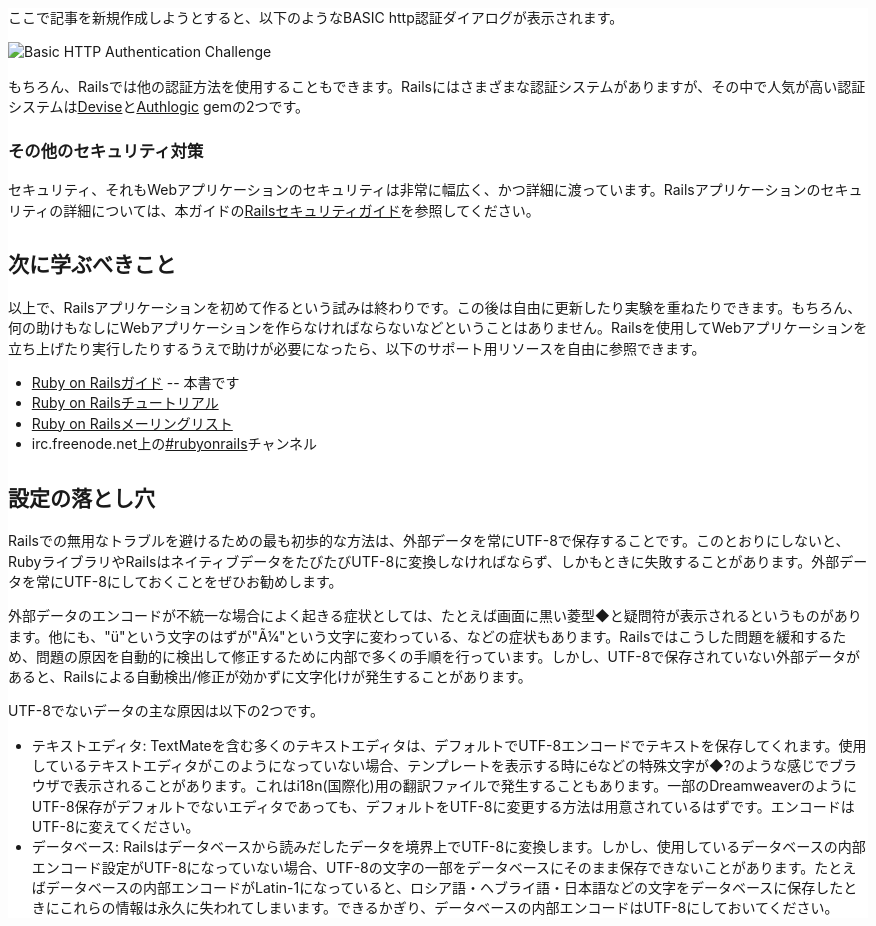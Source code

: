 ここで記事を新規作成しようとすると、以下のようなBASIC http認証ダイアログが表示されます。

![Basic HTTP Authentication Challenge](images/getting_started/challenge.png)

もちろん、Railsでは他の認証方法を使用することもできます。Railsにはさまざまな認証システムがありますが、その中で人気が高い認証システムは[Devise](https://github.com/plataformatec/devise)と[Authlogic](https://github.com/binarylogic/authlogic) gemの2つです。


### その他のセキュリティ対策

セキュリティ、それもWebアプリケーションのセキュリティは非常に幅広く、かつ詳細に渡っています。Railsアプリケーションのセキュリティの詳細については、本ガイドの[Railsセキュリティガイド](security.html)を参照してください。


次に学ぶべきこと
------------

以上で、Railsアプリケーションを初めて作るという試みは終わりです。この後は自由に更新したり実験を重ねたりできます。もちろん、何の助けもなしにWebアプリケーションを作らなければならないなどということはありません。Railsを使用してWebアプリケーションを立ち上げたり実行したりするうえで助けが必要になったら、以下のサポート用リソースを自由に参照できます。

* [Ruby on Railsガイド](http://railsguides.jp) -- 本書です
* [Ruby on Railsチュートリアル](http://railstutorial.jp)
* [Ruby on Railsメーリングリスト](http://www.ruby.or.jp/ja/tech/development/web_application/100_community.html)
* irc.freenode.net上の[#rubyonrails](irc://irc.freenode.net/#rubyonrails)チャンネル








設定の落とし穴
---------------------

Railsでの無用なトラブルを避けるための最も初歩的な方法は、外部データを常にUTF-8で保存することです。このとおりにしないと、RubyライブラリやRailsはネイティブデータをたびたびUTF-8に変換しなければならず、しかもときに失敗することがあります。外部データを常にUTF-8にしておくことをぜひお勧めします。

外部データのエンコードが不統一な場合によく起きる症状としては、たとえば画面に黒い菱型◆と疑問符が表示されるというものがあります。他にも、"ü"という文字のはずが"Ã¼"という文字に変わっている、などの症状もあります。Railsではこうした問題を緩和するため、問題の原因を自動的に検出して修正するために内部で多くの手順を行っています。しかし、UTF-8で保存されていない外部データがあると、Railsによる自動検出/修正が効かずに文字化けが発生することがあります。

UTF-8でないデータの主な原因は以下の2つです。

* テキストエディタ: TextMateを含む多くのテキストエディタは、デフォルトでUTF-8エンコードでテキストを保存してくれます。使用しているテキストエディタがこのようになっていない場合、テンプレートを表示する時にéなどの特殊文字が◆?のような感じでブラウザで表示されることがあります。これはi18n(国際化)用の翻訳ファイルで発生することもあります。一部のDreamweaverのようにUTF-8保存がデフォルトでないエディタであっても、デフォルトをUTF-8に変更する方法は用意されているはずです。エンコードはUTF-8に変えてください。
* データベース: Railsはデータベースから読みだしたデータを境界上でUTF-8に変換します。しかし、使用しているデータベースの内部エンコード設定がUTF-8になっていない場合、UTF-8の文字の一部をデータベースにそのまま保存できないことがあります。たとえばデータベースの内部エンコードがLatin-1になっていると、ロシア語・ヘブライ語・日本語などの文字をデータベースに保存したときにこれらの情報は永久に失われてしまいます。できるかぎり、データベースの内部エンコードはUTF-8にしておいてください。